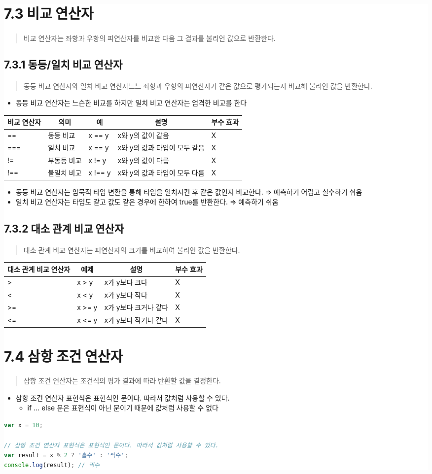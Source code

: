# 7.3 비교 연산자

> 비교 연산자는 좌항과 우항의 피연산자를 비교한 다음 그 결과를 불리언 값으로 반환한다.
> 

## 7.3.1 동등/일치 비교 연산자

> 동등 비교 연산자와 일치 비교 연산자느느 좌항과 우항의 피연산자가 같은 값으로 평가되는지 비교해 불리언 값을 반환한다.
> 
- 동등 비교 연산자는 느슨한 비교를 하지만 일치 비교 연산자는 엄격한 비교를 한다

| 비교 연산자 | 의미 | 예 | 설명 | 부수 효과 |
| --- | --- | --- | --- | --- |
| == | 동등 비교 | x == y | x와 y의 값이 같음 | X |
| === | 일치 비교 | x == y | x와 y의 값과 타입이 모두 같음 | X |
| != | 부동등 비교 | x != y | x와 y의 값이 다름 | X |
| !== | 불일치 비교 | x !== y | x와 y의 값과 타입이 모두 다름 | X |
- 동등 비교 연산자는 암묵적 타입 변환을 통해 타입을 일치시킨 후 같은 값인지 비교한다. ⇒ 예측하기 어렵고 실수하기 쉬움
- 일치 비교 연산자는 타입도 같고 값도 같은 경우에 한하여 true를 반환한다. ⇒ 예측하기 쉬움

## 7.3.2 대소 관계 비교 연산자

> 대소 관계 비교 연산자는 피연산자의 크기를 비교하여 불리언 값을 반환한다.
> 

| 대소 관계 비교 연산자 | 예제 | 설명 | 부수 효과 |
| --- | --- | --- | --- |
| > | x > y | x가 y보다 크다 | X |
| < | x < y | x가 y보다 작다 | X |
| >= | x >= y | x가 y보다 크거나 같다 | X |
| <= | x <= y | x가 y보다 작거나 같다 | X |

# 7.4 삼항 조건 연산자

> 삼항 조건 연산자는 조건식의 평가 결과에 따라 반환할 값을 결정한다.
> 
- 삼항 조건 연산자 표현식은 표현식인 문이다. 따라서 값처럼 사용할 수 있다.
    - if … else 문은 표현식이 아닌 문이기 때문에 값처럼 사용할 수 없다

```jsx
var x = 10;

// 삼항 조건 연산자 표현식은 표현식인 문이다. 따라서 값처럼 사용할 수 있다.
var result = x % 2 ? '홀수' : '짝수';
console.log(result); // 짝수
```
